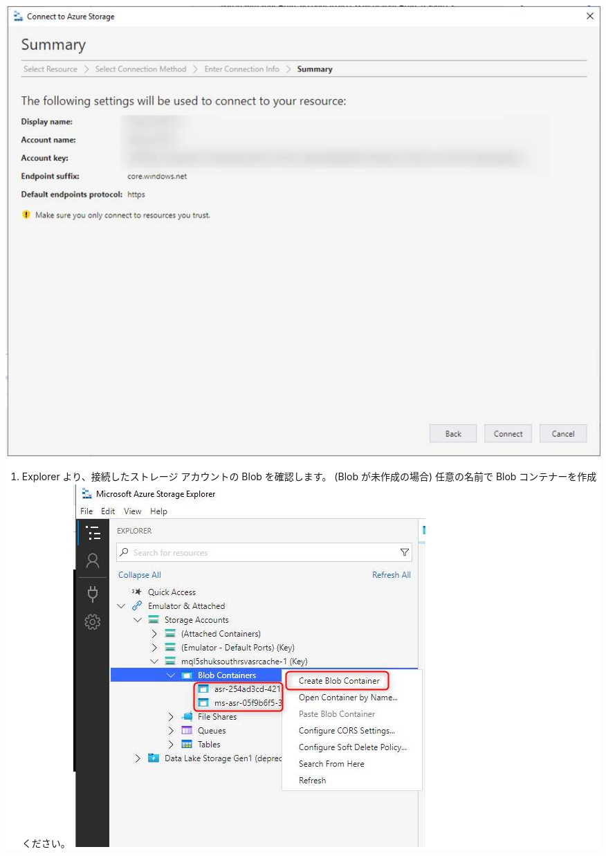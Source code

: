    ![](./RequestForInvestigatingNWASR/012.png)
1. Explorer より、接続したストレージ アカウントの Blob を確認します。
   (Blob が未作成の場合) 任意の名前で Blob コンテナーを作成ください。
   ![](./RequestForInvestigatingNWASR/013.png)